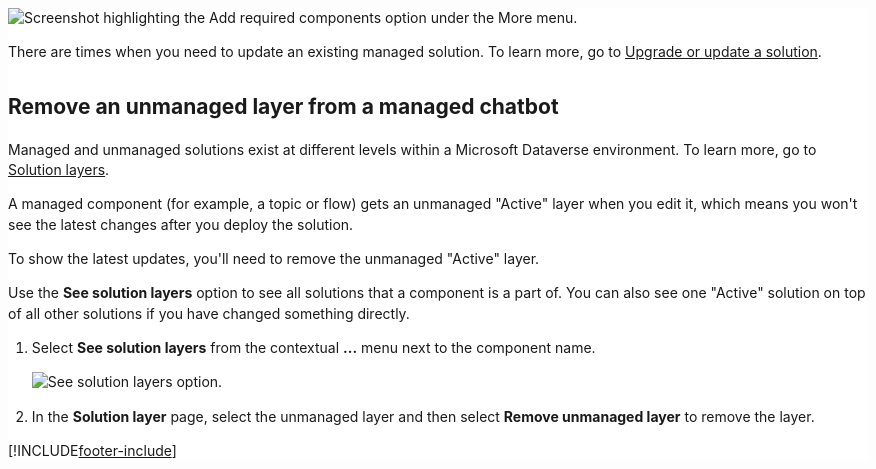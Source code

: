 ![Screenshot highlighting the Add required components option under the More menu.](media/export-add-required-components.png "Screenshot highlighting the Add required components option under the More menu")

There are times when you need to update an existing managed solution. To learn more, go to [Upgrade or update a solution](/powerapps/maker/common-data-service/update-solutions).

## Remove an unmanaged layer from a managed chatbot 
Managed and unmanaged solutions exist at different levels within a Microsoft Dataverse environment. To learn more, go to [Solution layers](/powerapps/maker/common-data-service/solution-layers).

A managed component (for example, a topic or flow) gets an unmanaged "Active" layer when you edit it, which means you won't see the latest changes after you deploy the solution. 
 
To show the latest updates, you'll need to remove the unmanaged "Active" layer. 
 
Use the **See solution layers** option to see all solutions that a component is a part of. You can also see one "Active" solution on top of all other solutions if you have changed something directly.

1. Select **See solution layers** from the contextual **...** menu next to the component name.

   ![See solution layers option.](media/export-solution-layers.png "See solution layers option")

2. In the **Solution layer** page, select the unmanaged layer and then select **Remove unmanaged layer** to remove the layer. 



 
 


[!INCLUDE[footer-include](includes/footer-banner.md)]
